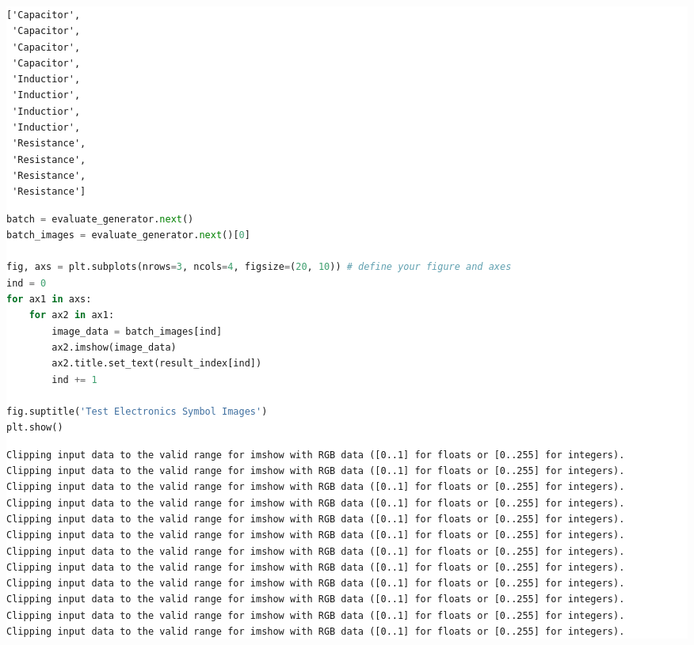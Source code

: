 


    ['Capacitor',
     'Capacitor',
     'Capacitor',
     'Capacitor',
     'Inductior',
     'Inductior',
     'Inductior',
     'Inductior',
     'Resistance',
     'Resistance',
     'Resistance',
     'Resistance']




```python
batch = evaluate_generator.next()
batch_images = evaluate_generator.next()[0]

fig, axs = plt.subplots(nrows=3, ncols=4, figsize=(20, 10)) # define your figure and axes
ind = 0
for ax1 in axs:
    for ax2 in ax1: 
        image_data = batch_images[ind]
        ax2.imshow(image_data)
        ax2.title.set_text(result_index[ind])
        ind += 1

fig.suptitle('Test Electronics Symbol Images') 
plt.show()

```

    Clipping input data to the valid range for imshow with RGB data ([0..1] for floats or [0..255] for integers).
    Clipping input data to the valid range for imshow with RGB data ([0..1] for floats or [0..255] for integers).
    Clipping input data to the valid range for imshow with RGB data ([0..1] for floats or [0..255] for integers).
    Clipping input data to the valid range for imshow with RGB data ([0..1] for floats or [0..255] for integers).
    Clipping input data to the valid range for imshow with RGB data ([0..1] for floats or [0..255] for integers).
    Clipping input data to the valid range for imshow with RGB data ([0..1] for floats or [0..255] for integers).
    Clipping input data to the valid range for imshow with RGB data ([0..1] for floats or [0..255] for integers).
    Clipping input data to the valid range for imshow with RGB data ([0..1] for floats or [0..255] for integers).
    Clipping input data to the valid range for imshow with RGB data ([0..1] for floats or [0..255] for integers).
    Clipping input data to the valid range for imshow with RGB data ([0..1] for floats or [0..255] for integers).
    Clipping input data to the valid range for imshow with RGB data ([0..1] for floats or [0..255] for integers).
    Clipping input data to the valid range for imshow with RGB data ([0..1] for floats or [0..255] for integers).
    